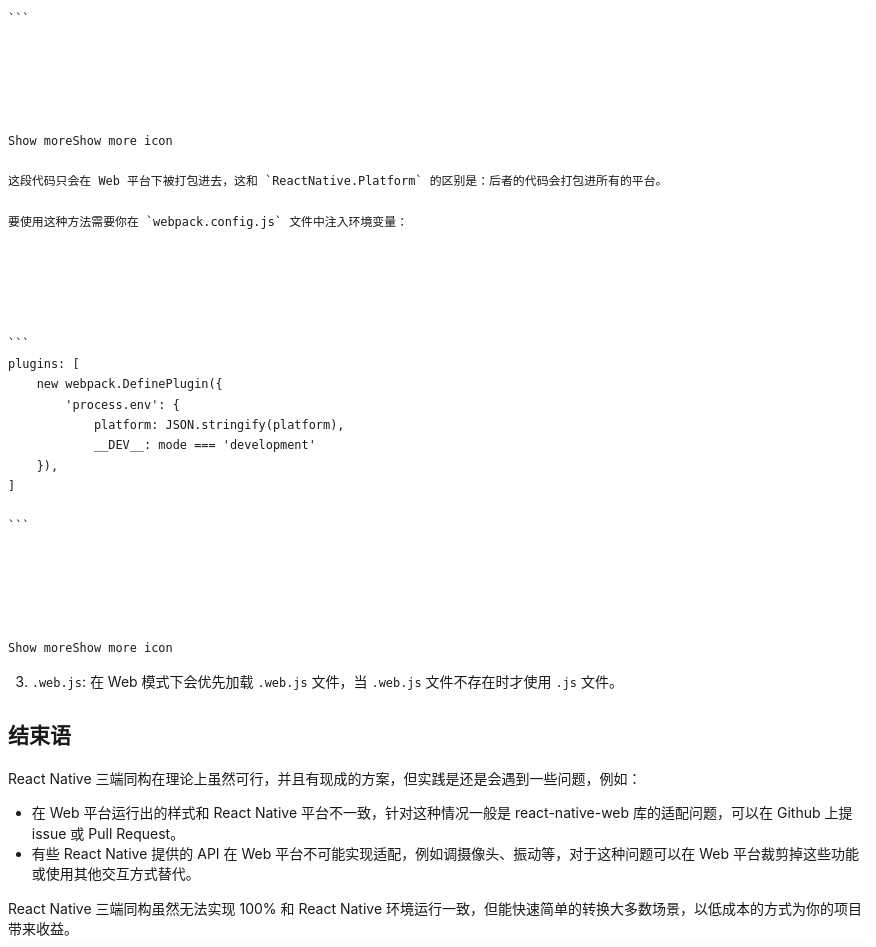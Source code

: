     ```





    Show moreShow more icon

    这段代码只会在 Web 平台下被打包进去，这和 `ReactNative.Platform` 的区别是：后者的代码会打包进所有的平台。

    要使用这种方法需要你在 `webpack.config.js` 文件中注入环境变量：





    ```
    plugins: [
        new webpack.DefinePlugin({
            'process.env': {
                platform: JSON.stringify(platform),
                __DEV__: mode === 'development'
        }),
    ]

    ```





    Show moreShow more icon

3. `.web.js`: 在 Web 模式下会优先加载 `.web.js` 文件，当 `.web.js` 文件不存在时才使用 `.js` 文件。

## 结束语

React Native 三端同构在理论上虽然可行，并且有现成的方案，但实践是还是会遇到一些问题，例如：

- 在 Web 平台运行出的样式和 React Native 平台不一致，针对这种情况一般是 react-native-web 库的适配问题，可以在 Github 上提 issue 或 Pull Request。
- 有些 React Native 提供的 API 在 Web 平台不可能实现适配，例如调摄像头、振动等，对于这种问题可以在 Web 平台裁剪掉这些功能或使用其他交互方式替代。

React Native 三端同构虽然无法实现 100% 和 React Native 环境运行一致，但能快速简单的转换大多数场景，以低成本的方式为你的项目带来收益。
